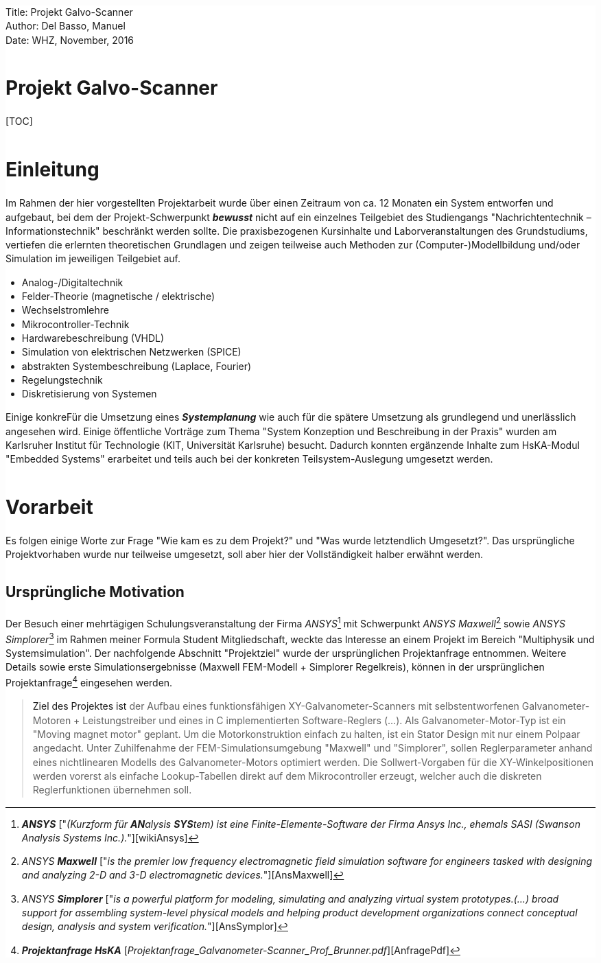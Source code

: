 Title:  Projekt Galvo-Scanner  
Author: Del Basso, Manuel  
Date:   WHZ, November, 2016  

Projekt __Galvo-Scanner__
=========================== 

[TOC]

# Einleitung #
Im Rahmen der hier vorgestellten Projektarbeit wurde über einen Zeitraum von ca. 12 Monaten ein System entworfen und aufgebaut, bei dem der Projekt-Schwerpunkt ___bewusst___ nicht auf ein einzelnes Teilgebiet des Studiengangs "Nachrichtentechnik – Informationstechnik" beschränkt werden sollte. Die praxisbezogenen Kursinhalte und Laborveranstaltungen des Grundstudiums, vertiefen die erlernten theoretischen Grundlagen und zeigen teilweise auch Methoden zur (Computer-)Modellbildung und/oder Simulation im jeweiligen Teilgebiet auf. 

* Analog-/Digitaltechnik 
* Felder-Theorie (magnetische / elektrische)    
* Wechselstromlehre
* Mikrocontroller-Technik
* Hardwarebeschreibung (VHDL)
* Simulation von elektrischen Netzwerken (SPICE)
* abstrakten Systembeschreibung (Laplace, Fourier)
* Regelungstechnik
* Diskretisierung von Systemen

Einige konkreFür die Umsetzung eines  ___Systemplanung___ wie auch für die spätere Umsetzung als grundlegend und unerlässlich angesehen wird. Einige öffentliche Vorträge zum Thema "System Konzeption und Beschreibung in der Praxis" wurden am Karlsruher Institut für Technologie (KIT, Universität Karlsruhe) besucht. Dadurch konnten ergänzende Inhalte zum HsKA-Modul "Embedded Systems" erarbeitet und teils auch bei der konkreten Teilsystem-Auslegung umgesetzt werden. 

# Vorarbeit #
Es folgen einige Worte zur Frage "Wie kam es zu dem Projekt?" und "Was wurde letztendlich Umgesetzt?". Das ursprüngliche Projektvorhaben wurde nur teilweise umgesetzt, soll aber hier der Vollständigkeit halber erwähnt werden. 

## Ursprüngliche Motivation ##
Der Besuch einer mehrtägigen Schulungsveranstaltung der Firma _ANSYS_[^fnWikiAnsys] mit Schwerpunkt _ANSYS_ _Maxwell_[^fnMaxwell] sowie _ANSYS_ _Simplorer_[^fnSimplorer] im Rahmen meiner Formula Student Mitgliedschaft, weckte das Interesse an einem Projekt im Bereich "Multiphysik und Systemsimulation". Der nachfolgende Abschnitt "Projektziel" wurde der ursprünglichen Projektanfrage entnommen. Weitere Details sowie erste Simulationsergebnisse (Maxwell FEM-Modell + Simplorer Regelkreis), können in der ursprünglichen Projektanfrage[^fnAnfrageBrunner] eingesehen werden. 

><a name="refProjectDesc"/> Ziel des Projektes ist </a> der Aufbau eines funktionsfähigen XY-Galvanometer-Scanners mit selbstentworfenen Galvanometer-Motoren + Leistungstreiber und eines in C implementierten Software-Reglers (...). Als Galvanometer-Motor-Typ ist ein "Moving magnet motor" geplant. Um die Motorkonstruktion einfach zu halten, ist ein Stator Design mit nur einem Polpaar angedacht.
<a name="refExplainFEMSol"/> </a>
>Unter Zuhilfenahme der FEM-Simulationsumgebung "Maxwell" und "Simplorer", sollen Reglerparameter anhand eines nichtlinearen Modells des Galvanometer-Motors optimiert werden. Die Sollwert-Vorgaben für die XY-Winkelpositionen werden vorerst als einfache Lookup-Tabellen direkt auf dem Mikrocontroller erzeugt, welcher auch die diskreten Reglerfunktionen übernehmen soll. 


[^fnWikiAnsys]: __*ANSYS*__ ["*(Kurzform für **AN**alysis **SYS**tem) ist eine Finite-Elemente-Software der Firma Ansys Inc., ehemals SASI (Swanson Analysis Systems Inc.).*"][wikiAnsys]
[^fnMaxwell]: *ANSYS* __*Maxwell*__ ["*is the premier low frequency electromagnetic field simulation software for engineers tasked with designing and analyzing 2-D and 3-D electromagnetic devices.*"][AnsMaxwell]
[^fnSimplorer]: *ANSYS* __*Simplorer*__ ["*is a powerful platform for modeling, simulating and analyzing virtual system prototypes.(…) broad support for assembling system-level physical models and helping product development organizations connect conceptual design, analysis and system verification.*"][AnsSymplor]
[^fnArnoldMagn]: __*Arnold Magnetics*__ [*"The magnet material is both brittle and very hard (Rockwell C 57 to 61) and requires diamond wheels for slicing and diamond or special abrasive wheels for grinding."*][MagnetManu]
[^fnChRoy]: __*C. Roy, W. Oberkampf, 2010*__ [*Verification and Validation in Scientific Computing*][RoyGooglebook] 
[^fnRUnb]: __*Rolf Unbehauen, 2002*__ [*Systemtheorie 1: Allg. Grundlagen, Signale und lineare Systeme im Zeit- und Frequenzbereich*][SystemUnbehauen]
[^fnAnfrageBrunner]: __*Projektanfrage HsKA*__ [*Projektanfrage_Galvanometer-Scanner_Prof_Brunner.pdf*][AnfragePdf]
[^fnMultiDomain]: __*Multi-Domain-Modelle*__ *oder auch* __*Multiphysik-Modelle*__ *sind Simulationsmodelle, die Systeme über mehrere physikalische Domänen hinweg, in ihren Eigenschaften beschreiben und ihre Wechselwirkungen simulieren können. Hier wurden Statik/Kinematik (Mechanik-Domäne), Magnetostatik/Magnetodynamik (allg. Elektrodynamik, Elektrik-Domäne) sowie thermodynamische Vorgänge in einem planar- oder 3-dimensionalen FEM-Modell simuliert.*
[^fnWikiSys]: __*Systemtheorie*__ [*Wikipedia: Systemtheorie (Ing.)*][wikiSysth]
[^fnCapSens]: __*Differential-Drehkondensator*__ [*Wikipedia: Differential-Drehkondensator*][wikiVarCap]
[^fnNoBrainChip]: __*Chip without text*__ http://www.clker.com/cliparts/e/5/2/J/G/G/chip-without-text.svg/ 
[^fnBrain]: __*Brain*__ http://troy-halverson.appspot.com/IsmProv/brain.svg 
[^fnReuseCode]: __*Reusability*__ [*Wikipedia: Reusability*][wikiReuse]
[^fnRoSe]: __*K. H. Rollke, K. Sennholz*__ *Grund und Leistungskurs Informatik; Cornelsen Verlag, Berlin, 1994*
[^fnHarms09]: __*Eike Harms*__ [*Konfigurationsmanagement unter Berücksichtigung von Verwendungsinstanzen*][harms] 
[^fnStachowiak]: __*Herbert Stachowiak*__ [*Allgemeine Modelltheorie*][StachowiakBooks] 1973, Kap. 2.1.1.1, S. 131 ... 133
[^fnPapula2]: __*Lothar Papula*__ [*Mathematik für Ingenieure und Naturwissenschaftler Band 2*][Papula2] 2009, Kap. 1.4 S. 348
[^fnElektrBauelem]: __*R. Großmann, A. Frey*__ [*Elektronische Bauelemente*][GroFrey]
[^fnwikiGenericTypes]: __*Generischer Typ*__ [*Wikipedia: Generischer Typ*][wikiGenericTypes] 
[^fnGalvoScanlab]: __*Galvanometer-Scanner*__ http://www.scanlab.de/service/glossary/g#Galvanometer-Scanner
[^fnInertialmoment]: __*Trägheitsmoment*__ https://de.wikipedia.org/wiki/Tr%C3%A4gheitsmoment   <a name="citeInertialmoment"/> </a>
[^fnAngularMomentum]: __*Drehimpuls und Drehmoment*__ https://www.lernhelfer.de/schuelerlexikon/physik-abitur/artikel/drehimpuls
[^fnImpulserhaltung]: __*Impulserhaltungssatz*__ https://de.wikipedia.org/wiki/Impulserhaltungssatz   <a name="citeImpulserhaltung"/> </a>
[@MDA:2006]: #citeMDA "V. Gruhn, D. Pieper, C. Röttgers; MDA® Effektives Software-Engineering mit UML 2® und Eclipse TM. Springer-Verlag Berlin Heidelberg; 2006;"
[@Probst:2011]: #citeProbst "Uwe Probst; Servoantriebe in der Automatisierungstechnik - Komponenten, Aufbau und Regelverfahren; 2011;"
[@Iser:2008]: #citeIserm "Rolf Isermann; Mechatronische Systeme - Grundlagen; 2008;"
[@Jx]: #citeInertialmoment "Das Trägheitsmoment, auch Massenträgheitsmoment oder Inertialmoment, gibt den Widerstand eines starren Körpers gegenüber einer Änderung seiner Rotationsbewegung um eine gegebene Achse an (Drehmoment geteilt durch Winkelbeschleunigung). Damit spielt es die gleiche Rolle wie im Verhältnis von Kraft und Beschleunigung die Masse;" 
[@Impulserhaltung]: #citeImpulserhaltung "Der Impulserhaltungssatz (manchmal auch kurz Impulssatz genannt) ist einer der wichtigsten Erhaltungssätze der Physik und besagt, dass der Gesamtimpuls in einem abgeschlossenen System konstant ist. „Abgeschlossenes System“ bedeutet, dass das System keine Wechselwirkungen mit seiner Umgebung hat."
[wikiAnsys]: https://de.wikipedia.org/wiki/ANSYS_(Software) "ANSYS (Software)"
[wikiSysth]: https://de.wikipedia.org/wiki/Systemtheorie_(Ingenieurwissenschaften) "Systemtheorie (Ingenieurwissenschaften)"
[wikiVarCap]: https://de.wikipedia.org/wiki/Datei:Differential-Varko.svg "Variabler Drehkondensator (differentiell)"
[wikiReuse]: https://en.wikipedia.org/wiki/Reusability "Reusability (Computer science and software engineering)"
[AnsMaxwell]: http://www.ansys.com/Products/Electronics/ANSYS-Maxwell "Products/Electronics: "Maxwell""
[AnsSymplor]: http://www.ansys.com/it-IT/Products/Systems/ANSYS-Simplorer "Products/Systems: "Simplorer""
[RoyGooglebook]: https://books.google.de/books/about/Verification_and_Validation_in_Scientifi.html?id=7d26zLEJ1FUC&redir_esc=y "Online book resource"
[MagnetManu]: http://www.arnoldmagnetics.com/en-us/Technical-Library/Magnet-Manufacturing-Process "Magnet manufacturing process"
[AnfragePdf]: ./Projektanfrage_Galvanometer-Scanner_Prof_Brunner.pdf "Dokument mit Projektanfrage" 
[SystemUnbehauen]: https://books.google.de/books?id=zcbnBQAAQBAJ&pg=PA1&lpg=PA1&dq=Systeme+und+Signale+sind+die+beiden+wichtigsten+Konzepte+der+Systemtheorie&source=bl&ots=je6qEA32bz&sig=UagREGj3tQWfEyX9y_OzGwfVWH0&hl=de&sa=X&ved=0ahUKEwjo_MDMjKPQAhXEPhQKHfVBBz0Q6AEIIzAC#v=onepage&q=Systeme%20und%20Signale%20sind%20die%20beiden%20wichtigsten%20Konzepte%20der%20Systemtheorie&f=false "Online book resource"
[WillertUML]: http://www.embeddedcomputingconference.ch/pdf_2011/4c1-vanderheiden.pdf "UML statt „C“ Vorurteile gegenüber der UML?"
[StachowiakBooks]: https://books.google.de/books?hl=de&id=DK-EAAAAIAAJ&focus=searchwithinvolume&q=Ein+Modell+ist+stets+ein+Modell+von+etwas "Online book resource"
[Papula2]: https://www.pdf-archive.com/2015/03/28/papula-mathematik-fuer-ingenieure-2/papula-mathematik-fuer-ingenieure-2.pdf "Volltext: Mathematik für Ingenieure und Naturwissenschaftler Band 2"
[GroFrey]: http://www.hs-augsburg.de/~ragr/Topics/SCHT2/Common/Skript_EB_V3.3.pdf "Elektronische Bauelemente"
[harms]: http://docplayer.org/16028346-Zur-erlangung-des-akademischen-grades-eines-doktors-der-ingenieurwissenschaften.html "Dissertation - Universität Karlsruhe"
[ieee1471]: https://de.wikipedia.org/wiki/IEEE_1471 "IEEE Recommended Practice for Architectural Description of Software-Intensive Systems"
[wikiGenericTypes]: https://de.wikipedia.org/wiki/Generischer_Typ "Generischer Typ"
[veteranGalvo]: https://www.google.de/#q=cambridge%20technology%206860 "Veteran Galvo Motors"
[cambridgeTech]: www.cambridgetechnology.com "www.cambridgetechnology.com"
[typ6860spec]: <https://www.google.de/url?sa=t&rct=j&q=&esrc=s&source=web&cd=10&cad=rja&uact=8&ved=0ahUKEwjZ5bLLuLXQAhWBuRQKHfd3Bc4QIAhgMAk&url=http%3A%2F%2Fwebcache.googleusercontent.com%2Fsearch%3Fq%3Dcache%3A1O6mSJqn6noJ%3Acambridgetechnology.net%2Findex.php%253Foption%253Dcom_docman%2526task%253Ddoc_download%2526gid%253D322%2B%26cd%3D10%26hl%3Dde%26ct%3Dclnk%26gl%3Dde&usg=AFQjCNFCsAo8tjp7P4odi0Yv0yQupg3JAw&sig2=KDaq0vZeNkkPfkigxltuPg> "google cache, letzter Aufruf: 19.11.2016"
[motorModeling]: http://ctms.engin.umich.edu/CTMS/index.php?example=MotorPosition&section=SystemModeling "http://ctms.engin.umich.edu/CTMS/index.php?example=MotorPosition&section=SystemModeling"
[laserfx]: http://www.laserfx.com/Works/Works3S.html "How Laser Shows Work - Scanning System"
[leifiDrehbewegung]: http://www.leifiphysik.de/mechanik/drehbewegungen "Drehbewegungen"